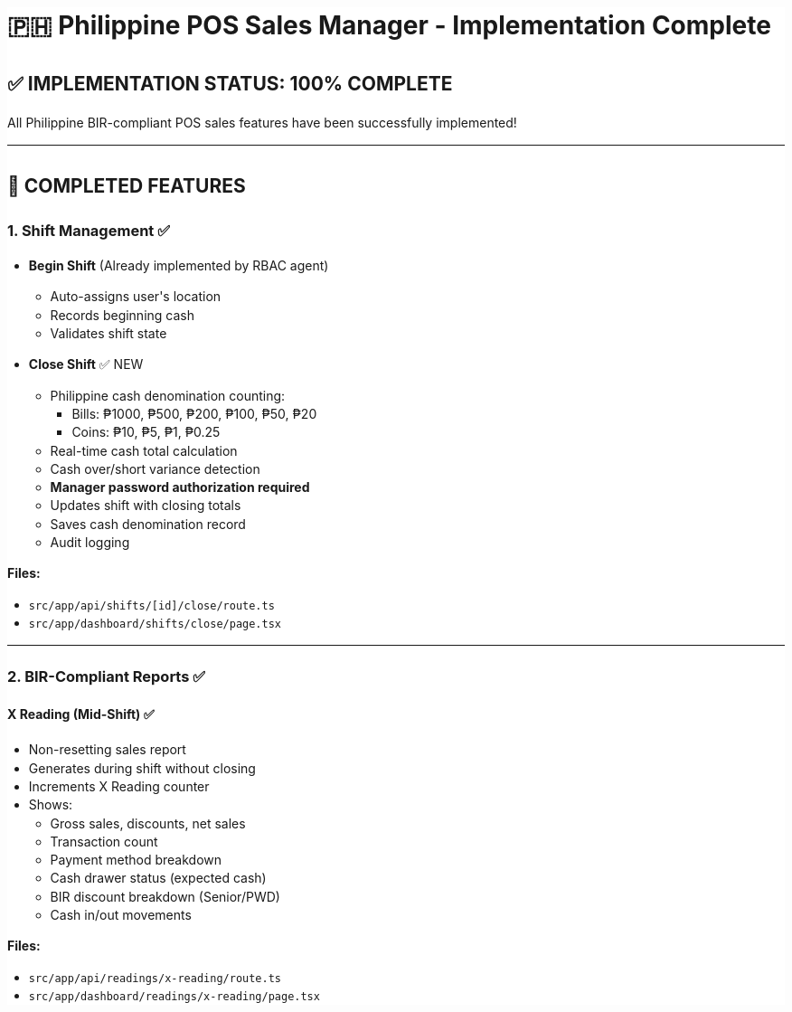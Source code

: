 # 🇵🇭 Philippine POS Sales Manager - Implementation Complete

## ✅ IMPLEMENTATION STATUS: 100% COMPLETE

All Philippine BIR-compliant POS sales features have been successfully implemented!

---

## 🎯 COMPLETED FEATURES

### 1. **Shift Management** ✅
- **Begin Shift** (Already implemented by RBAC agent)
  - Auto-assigns user's location
  - Records beginning cash
  - Validates shift state

- **Close Shift** ✅ NEW
  - Philippine cash denomination counting:
    - Bills: ₱1000, ₱500, ₱200, ₱100, ₱50, ₱20
    - Coins: ₱10, ₱5, ₱1, ₱0.25
  - Real-time cash total calculation
  - Cash over/short variance detection
  - **Manager password authorization required**
  - Updates shift with closing totals
  - Saves cash denomination record
  - Audit logging

**Files:**
- `src/app/api/shifts/[id]/close/route.ts`
- `src/app/dashboard/shifts/close/page.tsx`

---

### 2. **BIR-Compliant Reports** ✅

#### X Reading (Mid-Shift) ✅
- Non-resetting sales report
- Generates during shift without closing
- Increments X Reading counter
- Shows:
  - Gross sales, discounts, net sales
  - Transaction count
  - Payment method breakdown
  - Cash drawer status (expected cash)
  - BIR discount breakdown (Senior/PWD)
  - Cash in/out movements

**Files:**
- `src/app/api/readings/x-reading/route.ts`
- `src/app/dashboard/readings/x-reading/page.tsx`
